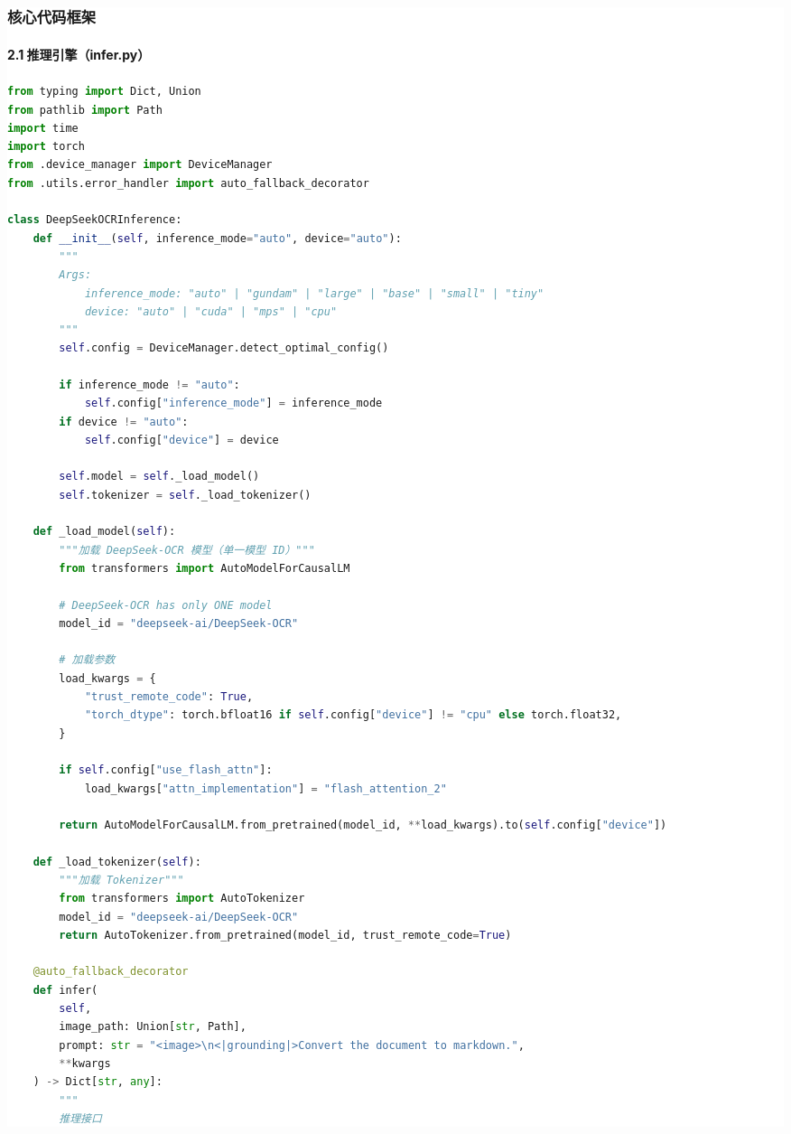 ### 核心代码框架

#### 2.1 推理引擎（infer.py）

```python
from typing import Dict, Union
from pathlib import Path
import time
import torch
from .device_manager import DeviceManager
from .utils.error_handler import auto_fallback_decorator

class DeepSeekOCRInference:
    def __init__(self, inference_mode="auto", device="auto"):
        """
        Args:
            inference_mode: "auto" | "gundam" | "large" | "base" | "small" | "tiny"
            device: "auto" | "cuda" | "mps" | "cpu"
        """
        self.config = DeviceManager.detect_optimal_config()

        if inference_mode != "auto":
            self.config["inference_mode"] = inference_mode
        if device != "auto":
            self.config["device"] = device

        self.model = self._load_model()
        self.tokenizer = self._load_tokenizer()

    def _load_model(self):
        """加载 DeepSeek-OCR 模型（单一模型 ID）"""
        from transformers import AutoModelForCausalLM

        # DeepSeek-OCR has only ONE model
        model_id = "deepseek-ai/DeepSeek-OCR"

        # 加载参数
        load_kwargs = {
            "trust_remote_code": True,
            "torch_dtype": torch.bfloat16 if self.config["device"] != "cpu" else torch.float32,
        }

        if self.config["use_flash_attn"]:
            load_kwargs["attn_implementation"] = "flash_attention_2"

        return AutoModelForCausalLM.from_pretrained(model_id, **load_kwargs).to(self.config["device"])

    def _load_tokenizer(self):
        """加载 Tokenizer"""
        from transformers import AutoTokenizer
        model_id = "deepseek-ai/DeepSeek-OCR"
        return AutoTokenizer.from_pretrained(model_id, trust_remote_code=True)

    @auto_fallback_decorator
    def infer(
        self,
        image_path: Union[str, Path],
        prompt: str = "<image>\n<|grounding|>Convert the document to markdown.",
        **kwargs
    ) -> Dict[str, any]:
        """
        推理接口

```